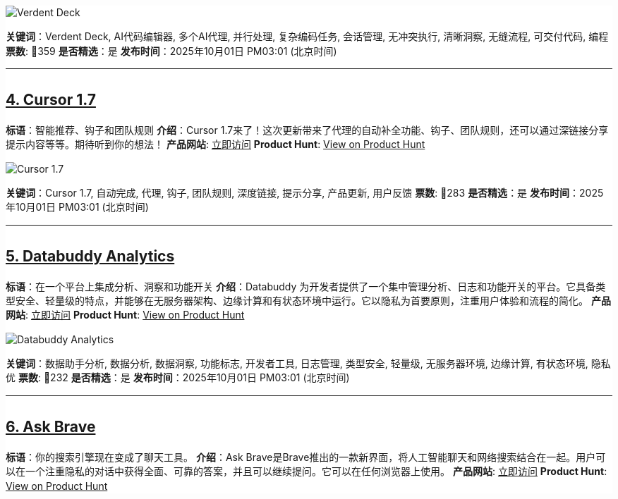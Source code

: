 ![Verdent Deck](https://ph-files.imgix.net/62c51a66-f9b1-431e-9481-6ddddf6432db.png?auto=format)

**关键词**：Verdent Deck, AI代码编辑器, 多个AI代理, 并行处理, 复杂编码任务, 会话管理, 无冲突执行, 清晰洞察, 无缝流程, 可交付代码, 编程
**票数**: 🔺359
**是否精选**：是
**发布时间**：2025年10月01日 PM03:01 (北京时间)

---

## [4. Cursor 1.7](https://www.producthunt.com/products/cursor?utm_campaign=producthunt-api&utm_medium=api-v2&utm_source=Application%3A+decohack+%28ID%3A+172745%29)
**标语**：智能推荐、钩子和团队规则
**介绍**：Cursor 1.7来了！这次更新带来了代理的自动补全功能、钩子、团队规则，还可以通过深链接分享提示内容等等。期待听到你的想法！
**产品网站**: [立即访问](https://www.producthunt.com/r/PMHDTK6LO6E7GQ?utm_campaign=producthunt-api&utm_medium=api-v2&utm_source=Application%3A+decohack+%28ID%3A+172745%29)
**Product Hunt**: [View on Product Hunt](https://www.producthunt.com/products/cursor?utm_campaign=producthunt-api&utm_medium=api-v2&utm_source=Application%3A+decohack+%28ID%3A+172745%29)

![Cursor 1.7](https://ph-files.imgix.net/de00b7dd-4a97-4828-9ef3-0192f562df5f.gif?auto=format)

**关键词**：Cursor 1.7, 自动完成, 代理, 钩子, 团队规则, 深度链接, 提示分享, 产品更新, 用户反馈
**票数**: 🔺283
**是否精选**：是
**发布时间**：2025年10月01日 PM03:01 (北京时间)

---

## [5. Databuddy Analytics](https://www.producthunt.com/products/databuddy-analytics?utm_campaign=producthunt-api&utm_medium=api-v2&utm_source=Application%3A+decohack+%28ID%3A+172745%29)
**标语**：在一个平台上集成分析、洞察和功能开关
**介绍**：Databuddy 为开发者提供了一个集中管理分析、日志和功能开关的平台。它具备类型安全、轻量级的特点，并能够在无服务器架构、边缘计算和有状态环境中运行。它以隐私为首要原则，注重用户体验和流程的简化。
**产品网站**: [立即访问](https://www.producthunt.com/r/DXHOFQZJQUP7F2?utm_campaign=producthunt-api&utm_medium=api-v2&utm_source=Application%3A+decohack+%28ID%3A+172745%29)
**Product Hunt**: [View on Product Hunt](https://www.producthunt.com/products/databuddy-analytics?utm_campaign=producthunt-api&utm_medium=api-v2&utm_source=Application%3A+decohack+%28ID%3A+172745%29)

![Databuddy Analytics](https://ph-files.imgix.net/26062582-f7b9-41b7-9738-cdda1cd628b6.png?auto=format)

**关键词**：数据助手分析, 数据分析, 数据洞察, 功能标志, 开发者工具, 日志管理, 类型安全, 轻量级, 无服务器环境, 边缘计算, 有状态环境, 隐私优
**票数**: 🔺232
**是否精选**：是
**发布时间**：2025年10月01日 PM03:01 (北京时间)

---

## [6. Ask Brave](https://www.producthunt.com/products/brave-private-browser?utm_campaign=producthunt-api&utm_medium=api-v2&utm_source=Application%3A+decohack+%28ID%3A+172745%29)
**标语**：你的搜索引擎现在变成了聊天工具。
**介绍**：Ask Brave是Brave推出的一款新界面，将人工智能聊天和网络搜索结合在一起。用户可以在一个注重隐私的对话中获得全面、可靠的答案，并且可以继续提问。它可以在任何浏览器上使用。
**产品网站**: [立即访问](https://www.producthunt.com/r/5JDD32MJYRAIMG?utm_campaign=producthunt-api&utm_medium=api-v2&utm_source=Application%3A+decohack+%28ID%3A+172745%29)
**Product Hunt**: [View on Product Hunt](https://www.producthunt.com/products/brave-private-browser?utm_campaign=producthunt-api&utm_medium=api-v2&utm_source=Application%3A+decohack+%28ID%3A+172745%29)
